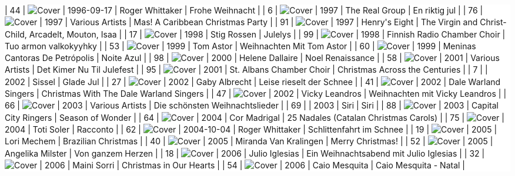 | 44 | ![Cover](http://coverartarchive.org/release/04f47d79-5044-425d-ac79-74ee561c0283/8914615588-250.jpg) | 1996-09-17 | Roger Whittaker | Frohe Weihnacht |
| 6 | ![Cover](http://coverartarchive.org/release/f67dda5c-bc0e-4345-a2db-1ac7fabc19cc/9236867609-250.jpg) | 1997 | The Real Group | En riktig jul |
| 76 | ![Cover](https://i.discogs.com/ZEq6RL1Zl6wNPEzzWjz59rPxrDgk8nTOAzDTlkQEnyo/rs:fit/g:sm/q:40/h:150/w:150/czM6Ly9kaXNjb2dz/LWRhdGFiYXNlLWlt/YWdlcy9SLTE5MzQx/MzU1LTE2MjUxNDkz/MjUtMzExNS5qcGVn.jpeg) | 1997 | Various Artists | Mas! A Caribbean Christmas Party |
| 91 | ![Cover](https://i.discogs.com/x4wechvDqzXdoiZcvOpvseL_uZOo5MrbxSzuFrwRfus/rs:fit/g:sm/q:40/h:150/w:150/czM6Ly9kaXNjb2dz/LWRhdGFiYXNlLWlt/YWdlcy9SLTE5OTQw/NTc1LTE2Mjk1NDYw/NjgtMzQ3OS5qcGVn.jpeg) | 1997 | Henry's Eight | The Virgin and Christ-Child, Arcadelt, Mouton, Isaa |
| 17 | ![Cover](https://i.discogs.com/2X2W1Y761TJrTm0h2Gz9hc8NjYXyY2rc4edfnjoWWkQ/rs:fit/g:sm/q:40/h:150/w:150/czM6Ly9kaXNjb2dz/LWRhdGFiYXNlLWlt/YWdlcy9SLTY2ODgx/NjQtMTQyNDY0NDYz/Ny0zODA1LmpwZWc.jpeg) | 1998 | Stig Rossen | Julelys |
| 99 | ![Cover](https://i.discogs.com/zX4ZOfrcmJrJsyF-sC1y4TLzJFUEQJw5po4PhT_XMT8/rs:fit/g:sm/q:40/h:150/w:150/czM6Ly9kaXNjb2dz/LWRhdGFiYXNlLWlt/YWdlcy9SLTIwNzE3/MzI2LTE2MzUxMDcz/MzItNDU4Ni5qcGVn.jpeg) | 1998 | Finnish Radio Chamber Choir | Tuo armon valkokyyhky |
| 53 | ![Cover](https://i.discogs.com/k3yWlHaaCopSCXFG_mtlau1vTB36TlPkV13Fljn_ncA/rs:fit/g:sm/q:40/h:150/w:150/czM6Ly9kaXNjb2dz/LWRhdGFiYXNlLWlt/YWdlcy9SLTMzMjY3/MjQtMTMyNTg5MzI0/NS5qcGVn.jpeg) | 1999 | Tom Astor | Weihnachten Mit Tom Astor |
| 60 | ![Cover](https://i.discogs.com/6KQfxJdm5Kw12isdOozNQ93-A5vw3Gl5KzCzLIqIDIs/rs:fit/g:sm/q:40/h:150/w:150/czM6Ly9kaXNjb2dz/LWRhdGFiYXNlLWlt/YWdlcy9SLTE0Mjg3/MDA1LTE1NzE0OTIx/OTEtNzE2NS5qcGVn.jpeg) | 1999 | Meninas Cantoras De Petrópolis | Noite Azul |
| 98 | ![Cover](https://i.discogs.com/2GME07emcRTwtP3VqE1o22aM5CREoxEptBZYbaJd5n8/rs:fit/g:sm/q:40/h:150/w:150/czM6Ly9kaXNjb2dz/LWRhdGFiYXNlLWlt/YWdlcy9SLTI1Mzcy/ODQ5LTE2NzAyMTI0/NjItOTQwNi5qcGVn.jpeg) | 2000 | Helene Dallaire | Noel Renaissance |
| 58 | ![Cover](https://i.discogs.com/MbWVsSLnwj-G-tffY6M_XR_Lns6zQ8fsnky6iCInRMU/rs:fit/g:sm/q:40/h:150/w:150/czM6Ly9kaXNjb2dz/LWRhdGFiYXNlLWlt/YWdlcy9SLTQ3ODMy/NzMtMTQzOTAzOTEz/MS04MDExLmpwZWc.jpeg) | 2001 | Various Artists | Det Kimer Nu Til Julefest |
| 95 | ![Cover](https://i.discogs.com/TeYEk7h97pvuN3VsCWZs4HmxnXFsacg0j4NKFrnSiYI/rs:fit/g:sm/q:40/h:150/w:150/czM6Ly9kaXNjb2dz/LWRhdGFiYXNlLWlt/YWdlcy9SLTI2MTAz/MTY5LTE2NzY0NjU2/MjQtMjg1Ni5qcGVn.jpeg) | 2001 | St. Albans Chamber Choir | Christmas Across the Centuries |
| 7 |  | 2002 | Sissel | Glade Jul |
| 27 | ![Cover](https://i.discogs.com/L3ru9dB2bKBy7LFcz9M7X5mr8N4zWP_nv1AiQB7l5ds/rs:fit/g:sm/q:40/h:150/w:150/czM6Ly9kaXNjb2dz/LWRhdGFiYXNlLWlt/YWdlcy9SLTIxODM4/MzItMTI2ODUyMTU3/NC5qcGVn.jpeg) | 2002 | Gaby Albrecht | Leise rieselt der Schnee |
| 41 | ![Cover](http://coverartarchive.org/release/fb65dd97-debf-4238-bf68-fa390efecb88/13012801784-250.jpg) | 2002 | Dale Warland Singers | Christmas With The Dale Warland Singers |
| 47 | ![Cover](https://i.discogs.com/jgjJiZb8OgCp9oIuaFnYWsk7kh61Eoq_5JCh7SC7UR0/rs:fit/g:sm/q:40/h:150/w:150/czM6Ly9kaXNjb2dz/LWRhdGFiYXNlLWlt/YWdlcy9SLTE4NDUw/Njk0LTE2MTkzMzcz/MzItMjg5My5qcGVn.jpeg) | 2002 | Vicky Leandros | Weihnachten mit Vicky Leandros |
| 66 | ![Cover](https://i.discogs.com/9YMSZPJanBRNsjtK2eaEdPnzyPcvfrI1gsOhGY7kx-s/rs:fit/g:sm/q:40/h:150/w:150/czM6Ly9kaXNjb2dz/LWRhdGFiYXNlLWlt/YWdlcy9SLTExODI2/NjMxLTE1MjMwNDQ0/NDgtMTI2Mi5qcGVn.jpeg) | 2003 | Various Artists | Die schönsten Weihnachtslieder |
| 69 |  | 2003 | Siri | Siri |
| 88 | ![Cover](https://i.discogs.com/Xw7fZYtQilA_6f3_NZDkUh9LPAR-T5ITuN2GB59oep4/rs:fit/g:sm/q:40/h:150/w:150/czM6Ly9kaXNjb2dz/LWRhdGFiYXNlLWlt/YWdlcy9SLTEzODM3/ODI1LTE1NjIyNTY3/MzYtNTg1OS5qcGVn.jpeg) | 2003 | Capital City Ringers | Season of Wonder |
| 64 | ![Cover](https://i.discogs.com/zO4rXXH4E4nAewR9DBjq98K5QN1AhviDCYFP4eCM74s/rs:fit/g:sm/q:40/h:150/w:150/czM6Ly9kaXNjb2dz/LWRhdGFiYXNlLWlt/YWdlcy9SLTIxMDY5/MzAxLTE2Mzc1MTEw/NjktNTk4NC5qcGVn.jpeg) | 2004 | Cor Madrigal | 25 Nadales (Catalan Christmas Carols) |
| 75 | ![Cover](https://i.discogs.com/YAAD1aRAKFDLC8d8HbbZA2K-oxjP6CKuEdWIZ2yAufY/rs:fit/g:sm/q:40/h:150/w:150/czM6Ly9kaXNjb2dz/LWRhdGFiYXNlLWlt/YWdlcy9SLTExODE5/NjU2LTE1MjI5Mzkz/MjktNjU5NS5qcGVn.jpeg) | 2004 | Toti Soler | Racconto |
| 62 | ![Cover](https://i.discogs.com/ozgGOp76HisXATFi1h2nRt-bsPYhPm6NSVgGRgv4o08/rs:fit/g:sm/q:40/h:150/w:150/czM6Ly9kaXNjb2dz/LWRhdGFiYXNlLWlt/YWdlcy9SLTExNTc4/MjI0LTE1MTg4MjYy/NjktNTQzNC5qcGVn.jpeg) | 2004-10-04 | Roger Whittaker | Schlittenfahrt im Schnee |
| 19 | ![Cover](http://coverartarchive.org/release/a0b63abc-12c0-414a-a63e-4dc9d382d03e/11936183307-250.jpg) | 2005 | Lori Mechem | Brazilian Christmas |
| 40 | ![Cover](https://i.discogs.com/TFZni7aHY3Ur6ifd7vAyKdYatI_Xyq4_mSylNl8Cchw/rs:fit/g:sm/q:40/h:150/w:150/czM6Ly9kaXNjb2dz/LWRhdGFiYXNlLWlt/YWdlcy9SLTEyOTIz/MDcyLTE2MzA3Nzc4/NTQtNzg5Ni5qcGVn.jpeg) | 2005 | Miranda Van Kralingen | Merry Christmas! |
| 52 | ![Cover](https://i.discogs.com/mwWUAXiiW5mQ5EE2BEbikWjaFRbEud2RS7ibn9J0lr4/rs:fit/g:sm/q:40/h:150/w:150/czM6Ly9kaXNjb2dz/LWRhdGFiYXNlLWlt/YWdlcy9SLTk0NTEw/MDItMTQ4MTc4Mjg3/Ny05MDc5LmpwZWc.jpeg) | 2005 | Angelika Milster | Von ganzem Herzen |
| 18 | ![Cover](http://coverartarchive.org/release/f30761dd-e385-4e8d-8924-b11ddcac96d6/35829344361-250.jpg) | 2006 | Julio Iglesias | Ein Weihnachtsabend mit Julio Iglesias |
| 32 | ![Cover](https://i.discogs.com/zgGCfVa2pPF-WVIvn1GpidEjtjFrU5li16AU1ZGp1oM/rs:fit/g:sm/q:40/h:150/w:150/czM6Ly9kaXNjb2dz/LWRhdGFiYXNlLWlt/YWdlcy9SLTE0NDk3/MTM1LTE1NzU3NDUx/ODMtNjkxNi5qcGVn.jpeg) | 2006 | Maini Sorri | Christmas in Our Hearts |
| 54 | ![Cover](https://i.discogs.com/vmzKq_iKiUUAfayZq3r4J7dmNyroFDcR77Gko2sSFLM/rs:fit/g:sm/q:40/h:150/w:150/czM6Ly9kaXNjb2dz/LWRhdGFiYXNlLWlt/YWdlcy9SLTYzODI2/NjktMTQxNzg4MjI4/Ni0yMjE3LmpwZWc.jpeg) | 2006 | Caio Mesquita | Caio Mesquita - Natal |